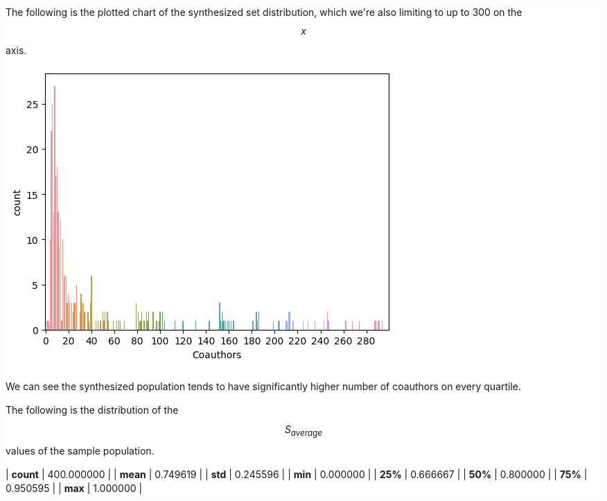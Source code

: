 The following is the plotted chart of the synthesized set distribution, which we're also limiting to up to 300 on the $$x$$ axis.

![The distribution of the author count on the synthesized population](/images/posts/arxiv-paper-coauthors-synthesized-count-distribution.png)

We can see the synthesized population tends to have significantly higher number of coauthors on every quartile.

The following is the distribution of the $$S_{average}$$ values of the sample population.

| **count** |    400.000000 |
| **mean**  |      0.749619 |
| **std**   |      0.245596 |
| **min**   |      0.000000 |
| **25%**   |      0.666667 |
| **50%**   |      0.800000 |
| **75%**   |      0.950595 |
| **max**   |      1.000000 |
